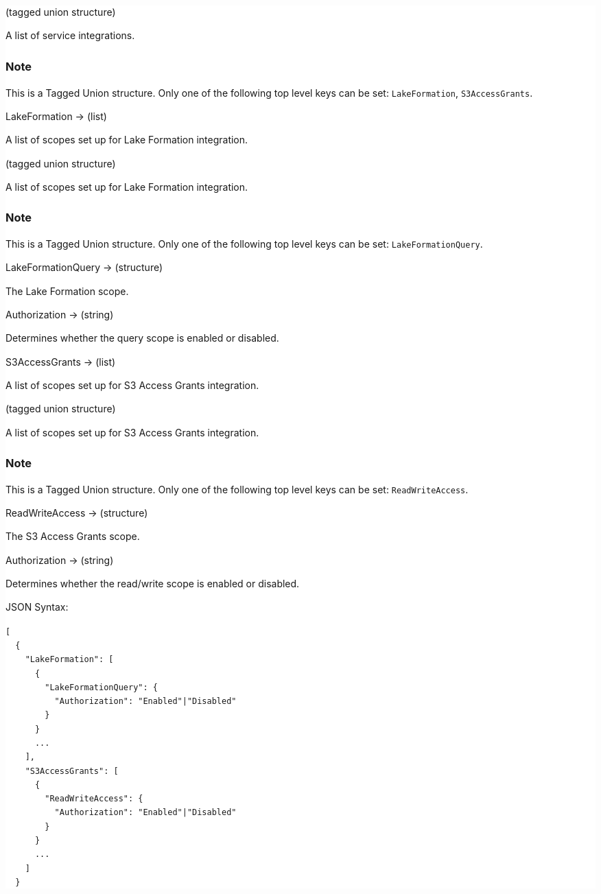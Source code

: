(tagged union structure)

A list of service integrations.

### Note

This is a Tagged Union structure. Only one of the following top level keys can be set: `LakeFormation`, `S3AccessGrants`.

LakeFormation -> (list)

A list of scopes set up for Lake Formation integration.

(tagged union structure)

A list of scopes set up for Lake Formation integration.

### Note

This is a Tagged Union structure. Only one of the following top level keys can be set: `LakeFormationQuery`.

LakeFormationQuery -> (structure)

The Lake Formation scope.

Authorization -> (string)

Determines whether the query scope is enabled or disabled.

S3AccessGrants -> (list)

A list of scopes set up for S3 Access Grants integration.

(tagged union structure)

A list of scopes set up for S3 Access Grants integration.

### Note

This is a Tagged Union structure. Only one of the following top level keys can be set: `ReadWriteAccess`.

ReadWriteAccess -> (structure)

The S3 Access Grants scope.

Authorization -> (string)

Determines whether the read/write scope is enabled or disabled.

JSON Syntax:

```
[
  {
    "LakeFormation": [
      {
        "LakeFormationQuery": {
          "Authorization": "Enabled"|"Disabled"
        }
      }
      ...
    ],
    "S3AccessGrants": [
      {
        "ReadWriteAccess": {
          "Authorization": "Enabled"|"Disabled"
        }
      }
      ...
    ]
  }
```